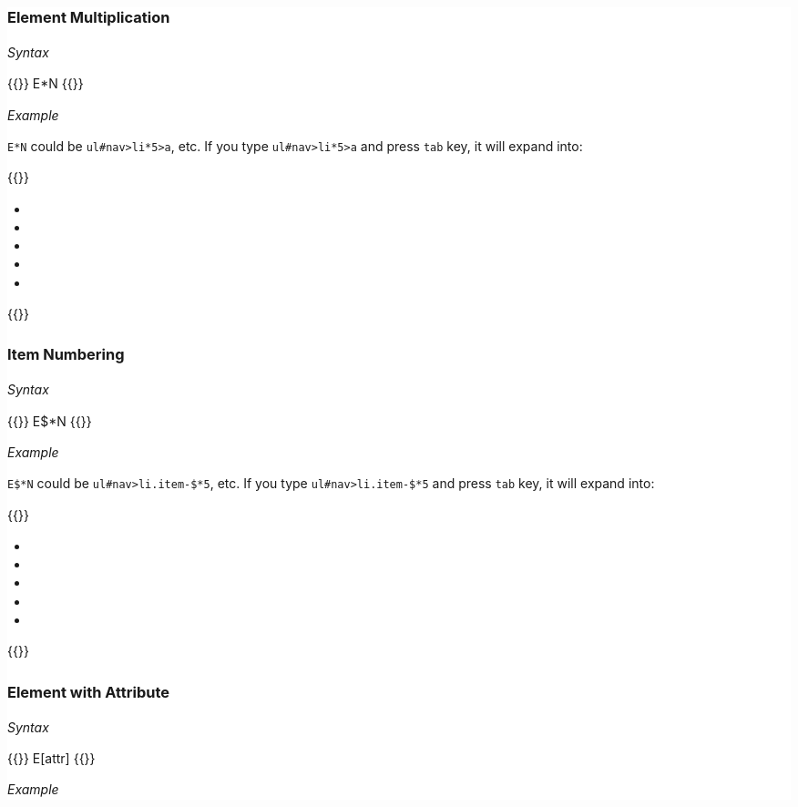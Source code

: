 
### Element Multiplication

*Syntax*

{{<highlight javascript>}}
E*N
{{</highlight>}}

*Example*

`E*N` could be `ul#nav>li*5>a`, etc. If you type `ul#nav>li*5>a` and press `tab` key, it will expand into:

{{<highlight html>}}
<ul id="nav">
  <li><a href=""></a></li>
  <li><a href=""></a></li>
  <li><a href=""></a></li>
  <li><a href=""></a></li>
  <li><a href=""></a></li>
</ul>
{{</highlight>}}   

### Item Numbering

*Syntax*

{{<highlight javascript>}}
E$*N
{{</highlight>}}

*Example*

`E$*N` could be `ul#nav>li.item-$*5`, etc. If you type `ul#nav>li.item-$*5` and press `tab` key, it will expand into:

{{<highlight html>}}
<ul id="nav">
  <li class="item-1"></li>
  <li class="item-2"></li>
  <li class="item-3"></li>
  <li class="item-4"></li>
  <li class="item-5"></li>
</ul>
{{</highlight>}}   


### Element with Attribute

*Syntax*

{{<highlight javascript>}}
E[attr]
{{</highlight>}}

*Example*
